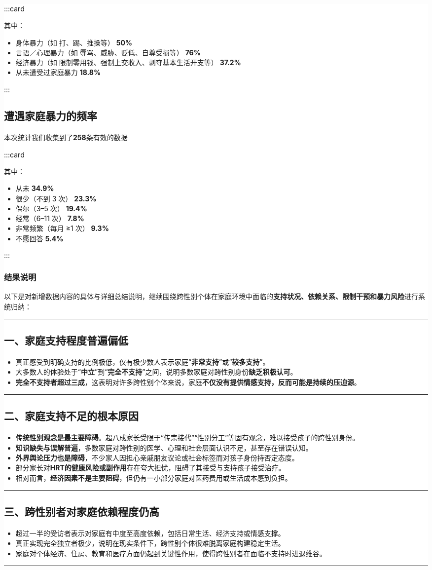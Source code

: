 :::card

其中：

- 身体暴力（如 打、踢、推搡等） **50%**
- 言语／心理暴力（如 辱骂、威胁、贬低、自尊受损等） **76%**
- 经济暴力（如 限制零用钱、强制上交收入、剥夺基本生活开支等） **37.2%**
- 从未遭受过家庭暴力 **18.8%**

:::

## 遭遇家庭暴力的频率
本次统计我们收集到了**258**条有效的数据

:::card

其中：

- 从未 **34.9%**
- 很少（不到 3 次） **23.3%**
- 偶尔（3–5 次） **19.4%**
- 经常（6–11 次） **7.8%**
- 非常频繁（每月 ≥1 次） **9.3%**
- 不愿回答 **5.4%**

:::

### 结果说明
以下是对新增数据内容的具体与详细总结说明，继续围绕跨性别个体在家庭环境中面临的**支持状况、依赖关系、限制干预和暴力风险**进行系统归纳：

---

## 一、家庭支持程度普遍偏低

* 真正感受到明确支持的比例极低，仅有极少数人表示家庭“**非常支持**”或“**较多支持**”。
* 大多数人的体验处于“**中立**”到“**完全不支持**”之间，说明多数家庭对跨性别身份**缺乏积极认可**。
* **完全不支持者超过三成**，这表明对许多跨性别个体来说，家庭**不仅没有提供情感支持，反而可能是持续的压迫源**。

---

## 二、家庭支持不足的根本原因

* **传统性别观念是最主要障碍**。超八成家长受限于“传宗接代”“性别分工”等固有观念，难以接受孩子的跨性别身份。
* **知识缺失与误解普遍**，多数家庭对跨性别的医学、心理和社会层面认识不足，甚至存在错误认知。
* **外界舆论压力也是障碍**，不少家人因担心亲戚朋友议论或社会标签而对孩子身份持否定态度。
* 部分家长对**HRT的健康风险或副作用**存在夸大担忧，阻碍了其接受与支持孩子接受治疗。
* 相对而言，**经济因素不是主要阻碍**，但仍有一小部分家庭对医药费用或生活成本感到负担。

---

## 三、跨性别者对家庭依赖程度仍高

* 超过一半的受访者表示对家庭有中度至高度依赖，包括日常生活、经济支持或情感支撑。
* 真正实现完全独立者极少，说明在现实条件下，跨性别个体很难脱离家庭构建稳定生活。
* 家庭对个体经济、住房、教育和医疗方面仍起到关键性作用，使得跨性别者在面临不支持时进退维谷。

---